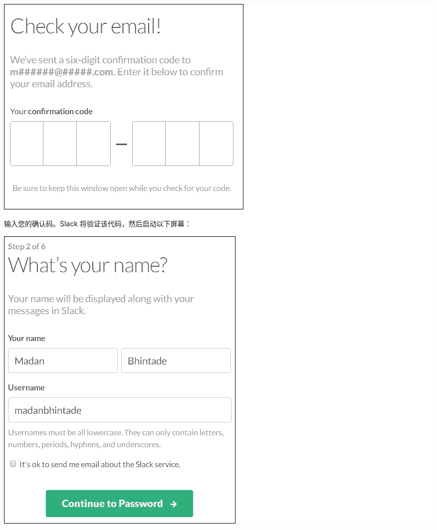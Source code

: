 ![为您的团队设置 Slack](img/image00279.jpeg)

输入您的确认码。Slack 将验证该代码，然后启动以下屏幕：

![为您的团队设置 Slack](img/image00280.jpeg)
